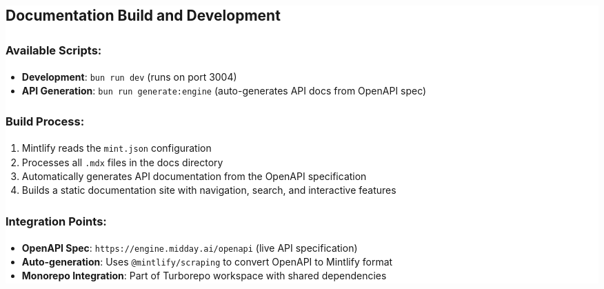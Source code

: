 ## Documentation Build and Development

### Available Scripts:

- **Development**: `bun run dev` (runs on port 3004)
- **API Generation**: `bun run generate:engine` (auto-generates API docs from OpenAPI spec)

### Build Process:

1. Mintlify reads the `mint.json` configuration
2. Processes all `.mdx` files in the docs directory
3. Automatically generates API documentation from the OpenAPI specification
4. Builds a static documentation site with navigation, search, and interactive features

### Integration Points:

- **OpenAPI Spec**: `https://engine.midday.ai/openapi` (live API specification)
- **Auto-generation**: Uses `@mintlify/scraping` to convert OpenAPI to Mintlify format
- **Monorepo Integration**: Part of Turborepo workspace with shared dependencies
